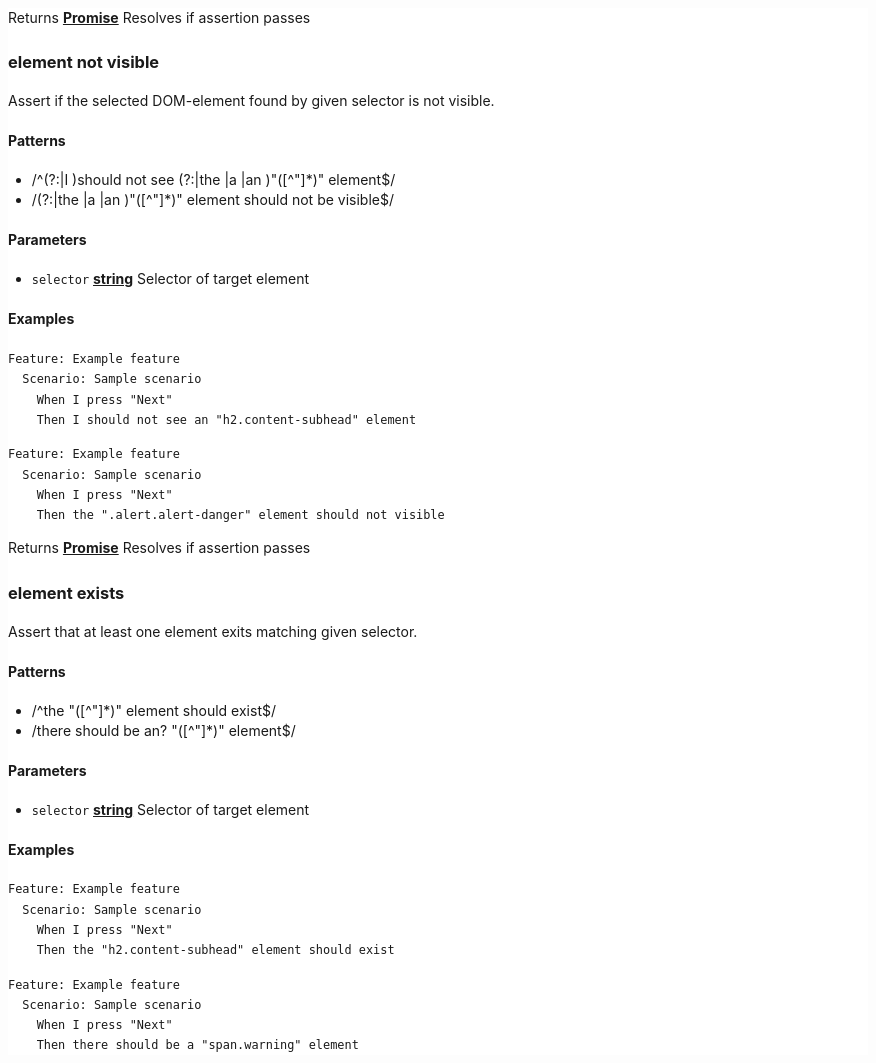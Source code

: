 Returns **[Promise][54]** Resolves if assertion passes

### element not visible

Assert if the selected DOM-element found by given selector is not visible.

#### Patterns

-   /^(?:|I )should not see (?:|the |a |an )"([^"]\*)" element$/
-   /(?:|the |a |an )"([^"]\*)" element should not be visible$/

#### Parameters

-   `selector` **[string][53]** Selector of target element

#### Examples

```gherkhin
Feature: Example feature
  Scenario: Sample scenario
    When I press "Next"
    Then I should not see an "h2.content-subhead" element
```

```gherkhin
Feature: Example feature
  Scenario: Sample scenario
    When I press "Next"
    Then the ".alert.alert-danger" element should not visible
```

Returns **[Promise][54]** Resolves if assertion passes

### element exists

Assert that at least one element exits matching given selector.

#### Patterns

-   /^the "([^"]\*)" element should exist$/
-   /there should be an? "([^"]\*)" element$/

#### Parameters

-   `selector` **[string][53]** Selector of target element

#### Examples

```gherkhin
Feature: Example feature
  Scenario: Sample scenario
    When I press "Next"
    Then the "h2.content-subhead" element should exist
```

```gherkhin
Feature: Example feature
  Scenario: Sample scenario
    When I press "Next"
    Then there should be a "span.warning" element
```


[1]: #action
[2]: #click
[3]: #hover
[4]: #submit
[5]: #press
[6]: #follow
[7]: #sendkey
[8]: #scroll-to
[9]: #scroll-to-element
[10]: #utility
[11]: #screenshot
[12]: #viewport
[13]: #wait
[14]: #navigation
[15]: #base-url
[16]: #homepage
[17]: #browse
[18]: #reload
[19]: #back
[20]: #asserturl
[21]: #on-homepage
[22]: #url
[23]: #url-match
[24]: #url-query-match
[25]: #assertdom
[26]: #html-contains
[27]: #html-not-contains
[28]: #html-match
[29]: #html-not-match
[30]: #html-element-count
[31]: #element-contains
[32]: #element-not-contains
[33]: #element-visible
[34]: #element-not-visible
[35]: #element-exists
[36]: #element-not-exists
[37]: #link-visible
[38]: #link-not-visible
[39]: #form
[40]: #fill-field
[41]: #fill-multiple
[42]: #choose-in-select
[43]: #check
[44]: #uncheck
[45]: #assertform
[46]: #select-value
[47]: #input-value
[48]: #input-not-value
[49]: #input-enabled
[50]: #input-disabled
[51]: #checkbox-checked
[52]: #checkbox-unchecked
[53]: https://developer.mozilla.org/docs/Web/JavaScript/Reference/Global_Objects/String
[54]: https://developer.mozilla.org/docs/Web/JavaScript/Reference/Global_Objects/Promise
[55]: https://developer.mozilla.org/docs/Web/JavaScript/Reference/Global_Objects/Number
[56]: https://developer.mozilla.org/docs/Web/JavaScript/Reference/Global_Objects/RegExp
[57]: http://www.protractortest.org/#/api?view=webdriver.WebElement.prototype.sendKeys
[58]: https://developer.mozilla.org/docs/Web/JavaScript/Reference/Global_Objects/Object